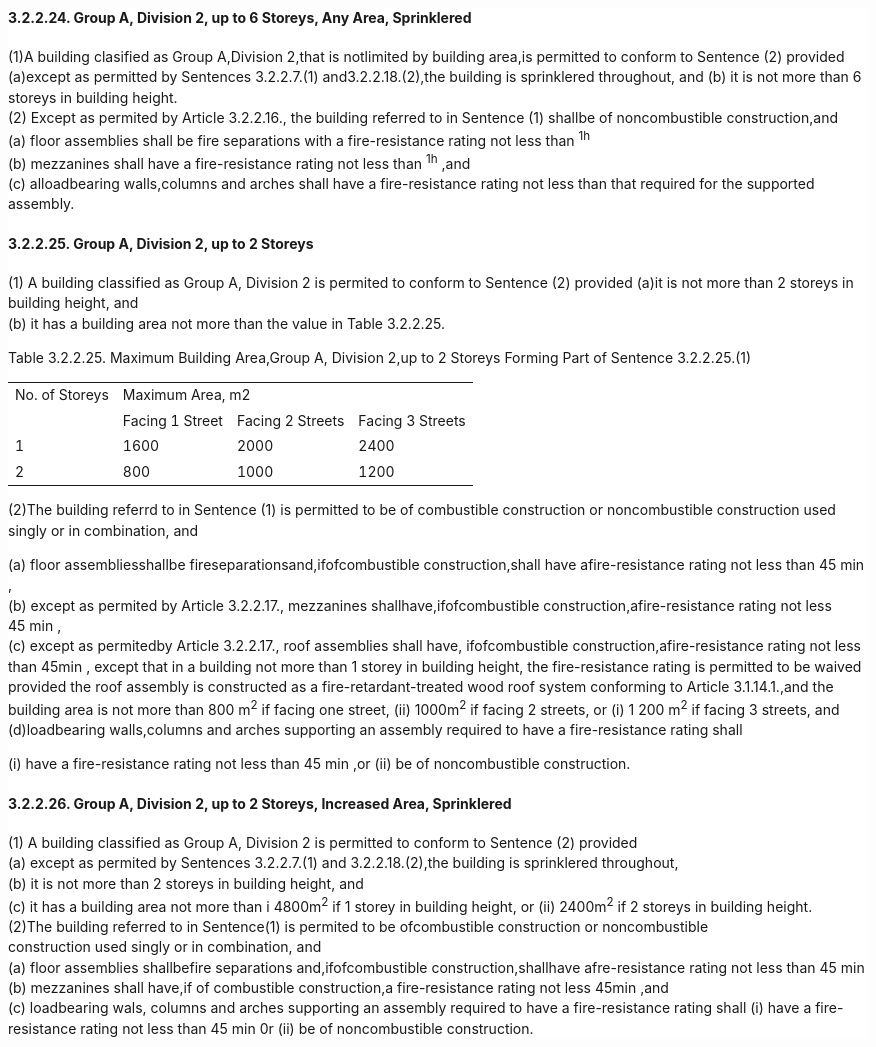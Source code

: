 #### 3.2.2.24. Group A, Division 2, up to 6 Storeys, Any Area, Sprinklered

(1)A building clasified as Group A,Division 2,that is notlimited by building area,is permitted to conform to Sentence (2) provided   
(a)except as permitted by Sentences 3.2.2.7.(1) and3.2.2.18.(2),the building is sprinklered throughout, and (b) it is not more than 6 storeys in building height.   
(2) Except as permited by Article 3.2.2.16., the building referred to in Sentence (1) shallbe of noncombustible construction,and   
(a) floor assemblies shall be fire separations with a fire-resistance rating not less than $^ { 1 \mathrm { h } }$   
(b) mezzanines shall have a fire-resistance rating not less than $^ { 1 \mathrm { h } }$ ,and   
(c) alloadbearing walls,columns and arches shall have a fire-resistance rating not less than that required for the supported assembly.

#### 3.2.2.25. Group A, Division 2, up to 2 Storeys

(1) A building classified as Group A, Division 2 is permited to conform to Sentence (2) provided (a)it is not more than 2 storeys in building height, and   
(b) it has a building area not more than the value in Table 3.2.2.25.

Table 3.2.2.25. Maximum Building Area,Group A, Division 2,up to 2 Storeys Forming Part of Sentence 3.2.2.25.(1)   

<table><tr><td rowspan="2">No. of Storeys</td><td colspan="3"> Maximum Area, m2</td></tr><tr><td>Facing 1 Street</td><td>Facing 2 Streets</td><td>Facing 3 Streets</td></tr><tr><td>1</td><td>1600</td><td>2000</td><td>2400</td></tr><tr><td>2</td><td>800</td><td>1000</td><td>1200</td></tr></table>

(2)The building referrd to in Sentence (1) is permitted to be of combustible construction or noncombustible construction used singly or in combination, and

(a) floor assembliesshallbe fireseparationsand,ifofcombustible construction,shall have afire-resistance rating not less than $4 5 ~ \mathrm { { m i n } }$ ,   
(b) except as permited by Article 3.2.2.17., mezzanines shallhave,ifofcombustible construction,afire-resistance rating not less $4 5 ~ \mathrm { m i n }$ ,   
(c) except as permitedby Article 3.2.2.17., roof assemblies shall have, ifofcombustible construction,afire-resistance rating not less than $4 5 \mathrm { { m i n } }$ , except that in a building not more than 1 storey in building height, the fire-resistance rating is permitted to be waived provided the roof assembly is constructed as a fire-retardant-treated wood roof system conforming to Article 3.1.14.1.,and the building area is not more than $8 0 0 ~ \mathrm { m } ^ { 2 }$ if facing one street, (ii) $1 0 0 0 { \mathrm { m } } ^ { 2 }$ if facing 2 streets, or (i) $1 \ 2 0 0 \ \mathrm { m } ^ { 2 }$ if facing 3 streets, and   
(d)loadbearing walls,columns and arches supporting an assembly required to have a fire-resistance rating shall

(i) have a fire-resistance rating not less than $4 5 ~ \mathrm { { m i n } }$ ,or (ii) be of noncombustible construction.

#### 3.2.2.26. Group A, Division 2, up to 2 Storeys, Increased Area, Sprinklered

(1) A building classified as Group A, Division 2 is permitted to conform to Sentence (2) provided   
(a) except as permited by Sentences 3.2.2.7.(1) and 3.2.2.18.(2),the building is sprinklered throughout,   
(b) it is not more than 2 storeys in building height, and   
(c) it has a building area not more than i $4 8 0 0 { \mathrm { m } } ^ { 2 }$ if 1 storey in building height, or (ii) $2 4 0 0 \mathrm { m } ^ { 2 }$ if 2 storeys in building height.   
(2)The building referred to in Sentence(1) is permited to be ofcombustible construction or noncombustible   
construction used singly or in combination, and   
(a) floor assemblies shallbefire separations and,ifofcombustible construction,shallhave afre-resistance rating not less than $4 5 ~ \mathrm { { m i n } }$   
(b) mezzanines shall have,if of combustible construction,a fire-resistance rating not less $4 5 \mathrm { { m i n } }$ ,and   
(c) loadbearing wals, columns and arches supporting an assembly required to have a fire-resistance rating shall (i) have a fire-resistance rating not less than $4 5 ~ \mathrm { { m i n } }$ 0r (ii) be of noncombustible construction.